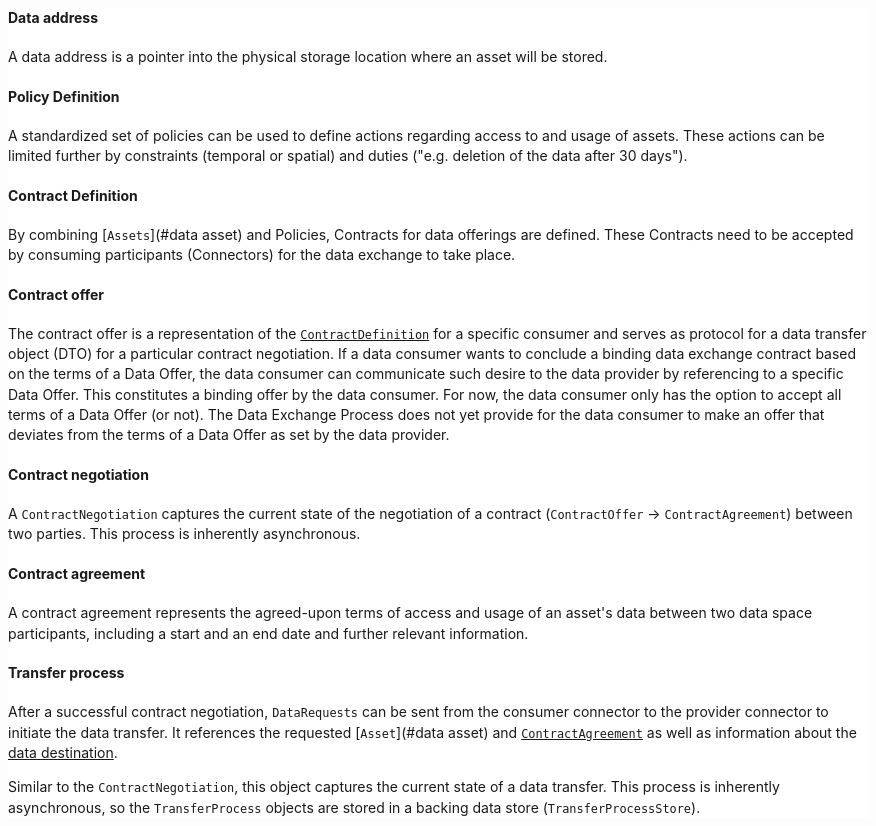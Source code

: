 #### Data address

A data address is a pointer into the physical storage location where an asset will be stored.

#### Policy Definition

A standardized set of policies can be used to define actions regarding access to and usage of assets. These actions can
be limited further by constraints (temporal or spatial) and duties ("e.g. deletion of the data after 30 days").

#### Contract Definition

By combining [`Assets`](#data asset) and Policies, Contracts for data offerings are defined. These Contracts need to be
accepted by consuming participants (Connectors) for the data exchange to take place.

#### Contract offer

The contract offer is a representation of the [`ContractDefinition`](#contract-definition) for a specific consumer and
serves as protocol for a data transfer object (DTO) for a particular contract negotiation. If a data consumer wants to
conclude a binding data exchange contract based on the terms of a Data Offer, the data consumer can communicate such
desire to the data provider by referencing to a specific Data Offer. This constitutes a binding offer by the data
consumer. For now, the data consumer only has the option to accept all terms of a Data Offer (or not). The Data Exchange
Process does not yet provide for the data consumer to make an offer that deviates from the terms of a Data Offer as set
by the data provider.

#### Contract negotiation

A `ContractNegotiation` captures the current state of the negotiation of a contract (`ContractOffer` ->
`ContractAgreement`) between two parties. This process is inherently asynchronous.

#### Contract agreement

A contract agreement represents the agreed-upon terms of access and usage of an asset's data between two data space
participants, including a start and an end date and further relevant information.

#### Transfer process

After a successful contract negotiation, `DataRequests` can be sent from the consumer connector to the provider
connector to initiate the data transfer. It references the requested [`Asset`](#data asset)
and [`ContractAgreement`](#contract-agreement) as well as information about the [data destination](#data-address).

Similar to the `ContractNegotiation`, this object captures the current state of a data transfer. This process is
inherently asynchronous, so the `TransferProcess` objects are stored in a backing data store (`TransferProcessStore`).
